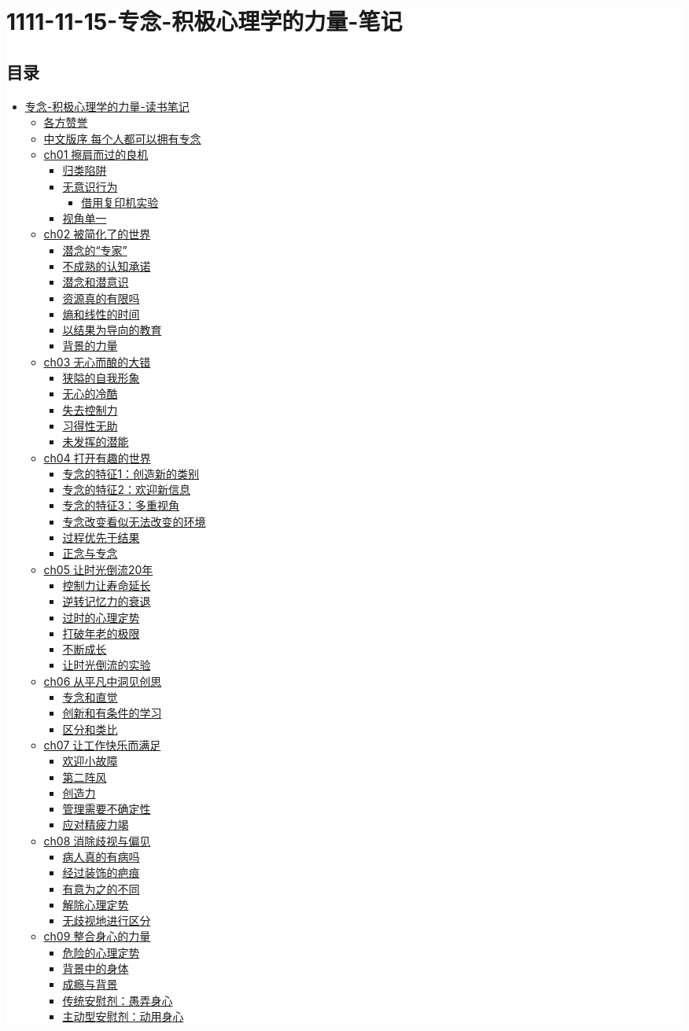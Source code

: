 # 1111-11-15-专念-积极心理学的力量-笔记

## 目录

-   [专念-积极心理学的力量-读书笔记](#专念-积极心理学的力量-读书笔记)
    -   [各方赞誉](#各方赞誉)
    -   [中文版序 每个人都可以拥有专念](#中文版序-每个人都可以拥有专念)
    -   [ch01 擦肩而过的良机](#ch01-擦肩而过的良机)
        -   [归类陷阱](#归类陷阱)
        -   [无意识行为](#无意识行为)
            -   [借用复印机实验](#借用复印机实验)
        -   [视角单一](#视角单一)
    -   [ch02 被简化了的世界](#ch02-被简化了的世界)
        -   [潜念的“专家”](#潜念的专家)
        -   [不成熟的认知承诺](#不成熟的认知承诺)
        -   [潜念和潜意识](#潜念和潜意识)
        -   [资源真的有限吗](#资源真的有限吗)
        -   [熵和线性的时间](#熵和线性的时间)
        -   [以结果为导向的教育](#以结果为导向的教育)
        -   [背景的力量](#背景的力量)
    -   [ch03 无心而酿的大错](#ch03-无心而酿的大错)
        -   [狭隘的自我形象](#狭隘的自我形象)
        -   [无心的冷酷](#无心的冷酷)
        -   [失去控制力](#失去控制力)
        -   [习得性无助](#习得性无助)
        -   [未发挥的潜能](#未发挥的潜能)
    -   [ch04 打开有趣的世界](#ch04-打开有趣的世界)
        -   [专念的特征1：创造新的类别](#专念的特征1创造新的类别)
        -   [专念的特征2：欢迎新信息](#专念的特征2欢迎新信息)
        -   [专念的特征3：多重视角](#专念的特征3多重视角)
        -   [专念改变看似无法改变的环境](#专念改变看似无法改变的环境)
        -   [过程优先于结果](#过程优先于结果)
        -   [正念与专念](#正念与专念)
    -   [ch05 让时光倒流20年](#ch05-让时光倒流20年)
        -   [控制力让寿命延长](#控制力让寿命延长)
        -   [逆转记忆力的衰退](#逆转记忆力的衰退)
        -   [过时的心理定势](#过时的心理定势)
        -   [打破年老的极限](#打破年老的极限)
        -   [不断成长](#不断成长)
        -   [让时光倒流的实验](#让时光倒流的实验)
    -   [ch06 从平凡中洞见创思](#ch06-从平凡中洞见创思)
        -   [专念和直觉](#专念和直觉)
        -   [创新和有条件的学习](#创新和有条件的学习)
        -   [区分和类比](#区分和类比)
    -   [ch07 让工作快乐而满足](#ch07-让工作快乐而满足)
        -   [欢迎小故障](#欢迎小故障)
        -   [第二阵风](#第二阵风)
        -   [创造力](#创造力)
        -   [管理需要不确定性](#管理需要不确定性)
        -   [应对精疲力竭](#应对精疲力竭)
    -   [ch08 消除歧视与偏见](#ch08-消除歧视与偏见)
        -   [病人真的有病吗](#病人真的有病吗)
        -   [经过装饰的疤痕](#经过装饰的疤痕)
        -   [有意为之的不同](#有意为之的不同)
        -   [解除心理定势](#解除心理定势)
        -   [无歧视地进行区分](#无歧视地进行区分)
    -   [ch09 整合身心的力量](#ch09-整合身心的力量)
        -   [危险的心理定势](#危险的心理定势)
        -   [背景中的身体](#背景中的身体)
        -   [成瘾与背景](#成瘾与背景)
        -   [传统安慰剂：愚弄身心](#传统安慰剂愚弄身心)
        -   [主动型安慰剂：动用身心](#主动型安慰剂动用身心)
